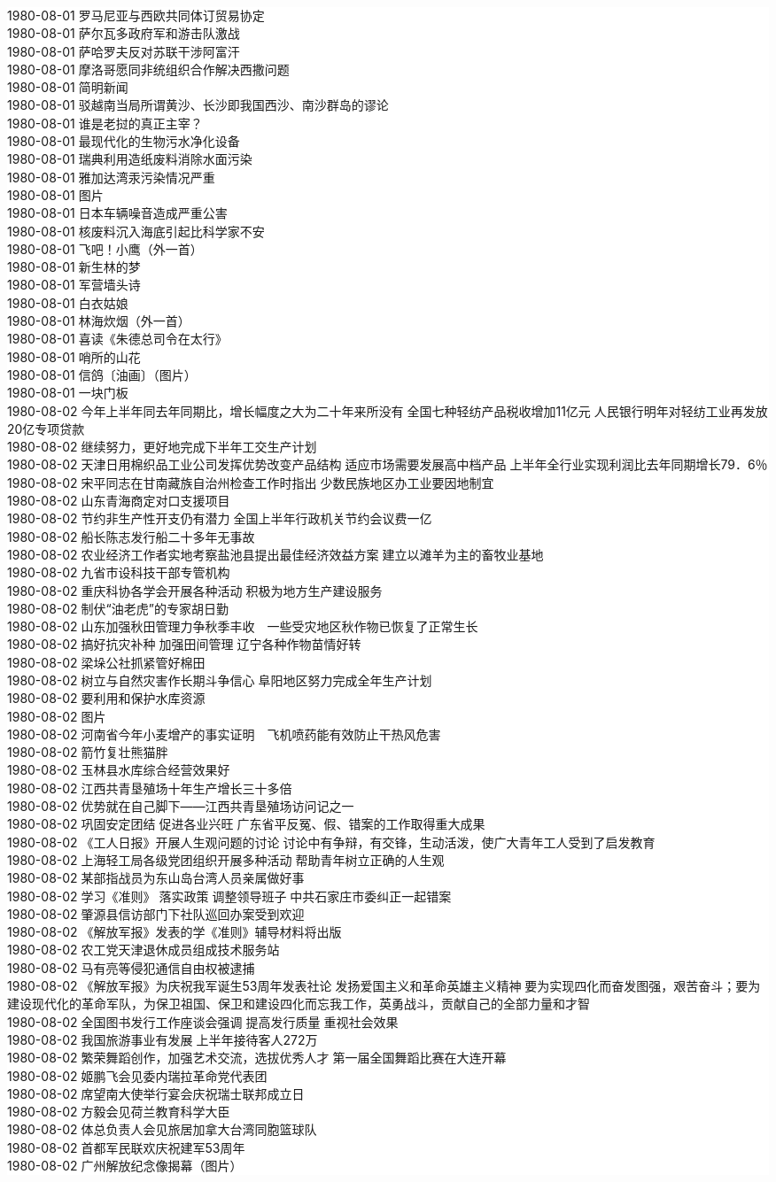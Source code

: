 1980-08-01 罗马尼亚与西欧共同体订贸易协定  
1980-08-01 萨尔瓦多政府军和游击队激战  
1980-08-01 萨哈罗夫反对苏联干涉阿富汗  
1980-08-01 摩洛哥愿同非统组织合作解决西撒问题  
1980-08-01 简明新闻  
1980-08-01 驳越南当局所谓黄沙、长沙即我国西沙、南沙群岛的谬论  
1980-08-01 谁是老挝的真正主宰？  
1980-08-01 最现代化的生物污水净化设备  
1980-08-01 瑞典利用造纸废料消除水面污染  
1980-08-01 雅加达湾汞污染情况严重  
1980-08-01 图片  
1980-08-01 日本车辆噪音造成严重公害  
1980-08-01 核废料沉入海底引起比科学家不安  
1980-08-01 飞吧！小鹰（外一首）  
1980-08-01 新生林的梦  
1980-08-01 军营墙头诗  
1980-08-01 白衣姑娘  
1980-08-01 林海炊烟（外一首）  
1980-08-01 喜读《朱德总司令在太行》  
1980-08-01 哨所的山花  
1980-08-01 信鸽〔油画〕（图片）  
1980-08-01 一块门板  
1980-08-02 今年上半年同去年同期比，增长幅度之大为二十年来所没有  全国七种轻纺产品税收增加11亿元  人民银行明年对轻纺工业再发放20亿专项贷款  
1980-08-02 继续努力，更好地完成下半年工交生产计划  
1980-08-02 天津日用棉织品工业公司发挥优势改变产品结构  适应市场需要发展高中档产品   上半年全行业实现利润比去年同期增长79．6％  
1980-08-02 宋平同志在甘南藏族自治州检查工作时指出  少数民族地区办工业要因地制宜  
1980-08-02 山东青海商定对口支援项目  
1980-08-02 节约非生产性开支仍有潜力  全国上半年行政机关节约会议费一亿  
1980-08-02 船长陈志发行船二十多年无事故  
1980-08-02 农业经济工作者实地考察盐池县提出最佳经济效益方案  建立以滩羊为主的畜牧业基地  
1980-08-02 九省市设科技干部专管机构  
1980-08-02 重庆科协各学会开展各种活动  积极为地方生产建设服务  
1980-08-02 制伏“油老虎”的专家胡日勤  
1980-08-02 山东加强秋田管理力争秋季丰收　一些受灾地区秋作物已恢复了正常生长  
1980-08-02 搞好抗灾补种  加强田间管理  辽宁各种作物苗情好转  
1980-08-02 梁垛公社抓紧管好棉田  
1980-08-02 树立与自然灾害作长期斗争信心  阜阳地区努力完成全年生产计划  
1980-08-02 要利用和保护水库资源  
1980-08-02 图片  
1980-08-02 河南省今年小麦增产的事实证明　飞机喷药能有效防止干热风危害  
1980-08-02 箭竹复壮熊猫胖  
1980-08-02 玉林县水库综合经营效果好  
1980-08-02 江西共青垦殖场十年生产增长三十多倍  
1980-08-02 优势就在自己脚下——江西共青垦殖场访问记之一  
1980-08-02 巩固安定团结  促进各业兴旺  广东省平反冤、假、错案的工作取得重大成果  
1980-08-02 《工人日报》开展人生观问题的讨论  讨论中有争辩，有交锋，生动活泼，使广大青年工人受到了启发教育  
1980-08-02 上海轻工局各级党团组织开展多种活动  帮助青年树立正确的人生观  
1980-08-02 某部指战员为东山岛台湾人员亲属做好事  
1980-08-02 学习《准则》  落实政策  调整领导班子  中共石家庄市委纠正一起错案  
1980-08-02 肇源县信访部门下社队巡回办案受到欢迎  
1980-08-02 《解放军报》发表的学《准则》辅导材料将出版  
1980-08-02 农工党天津退休成员组成技术服务站  
1980-08-02 马有亮等侵犯通信自由权被逮捕  
1980-08-02 《解放军报》为庆祝我军诞生53周年发表社论  发扬爱国主义和革命英雄主义精神  要为实现四化而奋发图强，艰苦奋斗；要为建设现代化的革命军队，为保卫祖国、保卫和建设四化而忘我工作，英勇战斗，贡献自己的全部力量和才智  
1980-08-02 全国图书发行工作座谈会强调  提高发行质量  重视社会效果  
1980-08-02 我国旅游事业有发展  上半年接待客人272万  
1980-08-02 繁荣舞蹈创作，加强艺术交流，选拔优秀人才  第一届全国舞蹈比赛在大连开幕  
1980-08-02 姬鹏飞会见委内瑞拉革命党代表团  
1980-08-02 席望南大使举行宴会庆祝瑞士联邦成立日  
1980-08-02 方毅会见荷兰教育科学大臣  
1980-08-02 体总负责人会见旅居加拿大台湾同胞篮球队  
1980-08-02 首都军民联欢庆祝建军53周年  
1980-08-02 广州解放纪念像揭幕（图片）  